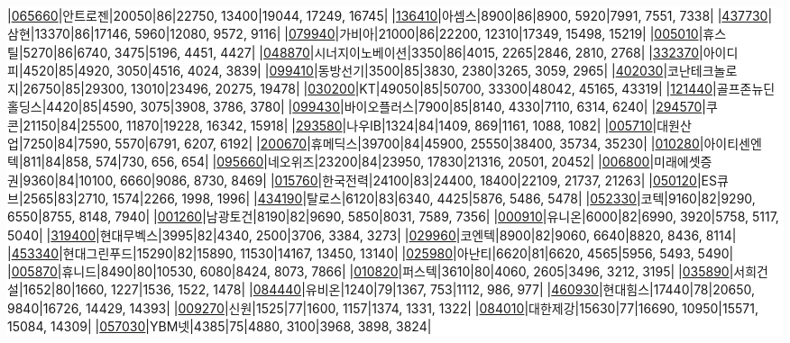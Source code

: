 |[065660](https://finance.daum.net/quotes/A065660)|안트로젠|20050|86|22750, 13400|19044, 17249, 16745|
|[136410](https://finance.daum.net/quotes/A136410)|아셈스|8900|86|8900, 5920|7991, 7551, 7338|
|[437730](https://finance.daum.net/quotes/A437730)|삼현|13370|86|17146, 5960|12080, 9572, 9116|
|[079940](https://finance.daum.net/quotes/A079940)|가비아|21000|86|22200, 12310|17349, 15498, 15219|
|[005010](https://finance.daum.net/quotes/A005010)|휴스틸|5270|86|6740, 3475|5196, 4451, 4427|
|[048870](https://finance.daum.net/quotes/A048870)|시너지이노베이션|3350|86|4015, 2265|2846, 2810, 2768|
|[332370](https://finance.daum.net/quotes/A332370)|아이디피|4520|85|4920, 3050|4516, 4024, 3839|
|[099410](https://finance.daum.net/quotes/A099410)|동방선기|3500|85|3830, 2380|3265, 3059, 2965|
|[402030](https://finance.daum.net/quotes/A402030)|코난테크놀로지|26750|85|29300, 13010|23496, 20275, 19478|
|[030200](https://finance.daum.net/quotes/A030200)|KT|49050|85|50700, 33300|48042, 45165, 43319|
|[121440](https://finance.daum.net/quotes/A121440)|골프존뉴딘홀딩스|4420|85|4590, 3075|3908, 3786, 3780|
|[099430](https://finance.daum.net/quotes/A099430)|바이오플러스|7900|85|8140, 4330|7110, 6314, 6240|
|[294570](https://finance.daum.net/quotes/A294570)|쿠콘|21150|84|25500, 11870|19228, 16342, 15918|
|[293580](https://finance.daum.net/quotes/A293580)|나우IB|1324|84|1409, 869|1161, 1088, 1082|
|[005710](https://finance.daum.net/quotes/A005710)|대원산업|7250|84|7590, 5570|6791, 6207, 6192|
|[200670](https://finance.daum.net/quotes/A200670)|휴메딕스|39700|84|45900, 25550|38400, 35734, 35230|
|[010280](https://finance.daum.net/quotes/A010280)|아이티센엔텍|811|84|858, 574|730, 656, 654|
|[095660](https://finance.daum.net/quotes/A095660)|네오위즈|23200|84|23950, 17830|21316, 20501, 20452|
|[006800](https://finance.daum.net/quotes/A006800)|미래에셋증권|9360|84|10100, 6660|9086, 8730, 8469|
|[015760](https://finance.daum.net/quotes/A015760)|한국전력|24100|83|24400, 18400|22109, 21737, 21263|
|[050120](https://finance.daum.net/quotes/A050120)|ES큐브|2565|83|2710, 1574|2266, 1998, 1996|
|[434190](https://finance.daum.net/quotes/A434190)|탈로스|6120|83|6340, 4425|5876, 5486, 5478|
|[052330](https://finance.daum.net/quotes/A052330)|코텍|9160|82|9290, 6550|8755, 8148, 7940|
|[001260](https://finance.daum.net/quotes/A001260)|남광토건|8190|82|9690, 5850|8031, 7589, 7356|
|[000910](https://finance.daum.net/quotes/A000910)|유니온|6000|82|6990, 3920|5758, 5117, 5040|
|[319400](https://finance.daum.net/quotes/A319400)|현대무벡스|3995|82|4340, 2500|3706, 3384, 3273|
|[029960](https://finance.daum.net/quotes/A029960)|코엔텍|8900|82|9060, 6640|8820, 8436, 8114|
|[453340](https://finance.daum.net/quotes/A453340)|현대그린푸드|15290|82|15890, 11530|14167, 13450, 13140|
|[025980](https://finance.daum.net/quotes/A025980)|아난티|6620|81|6620, 4565|5956, 5493, 5490|
|[005870](https://finance.daum.net/quotes/A005870)|휴니드|8490|80|10530, 6080|8424, 8073, 7866|
|[010820](https://finance.daum.net/quotes/A010820)|퍼스텍|3610|80|4060, 2605|3496, 3212, 3195|
|[035890](https://finance.daum.net/quotes/A035890)|서희건설|1652|80|1660, 1227|1536, 1522, 1478|
|[084440](https://finance.daum.net/quotes/A084440)|유비온|1240|79|1367, 753|1112, 986, 977|
|[460930](https://finance.daum.net/quotes/A460930)|현대힘스|17440|78|20650, 9840|16726, 14429, 14393|
|[009270](https://finance.daum.net/quotes/A009270)|신원|1525|77|1600, 1157|1374, 1331, 1322|
|[084010](https://finance.daum.net/quotes/A084010)|대한제강|15630|77|16690, 10950|15571, 15084, 14309|
|[057030](https://finance.daum.net/quotes/A057030)|YBM넷|4385|75|4880, 3100|3968, 3898, 3824|